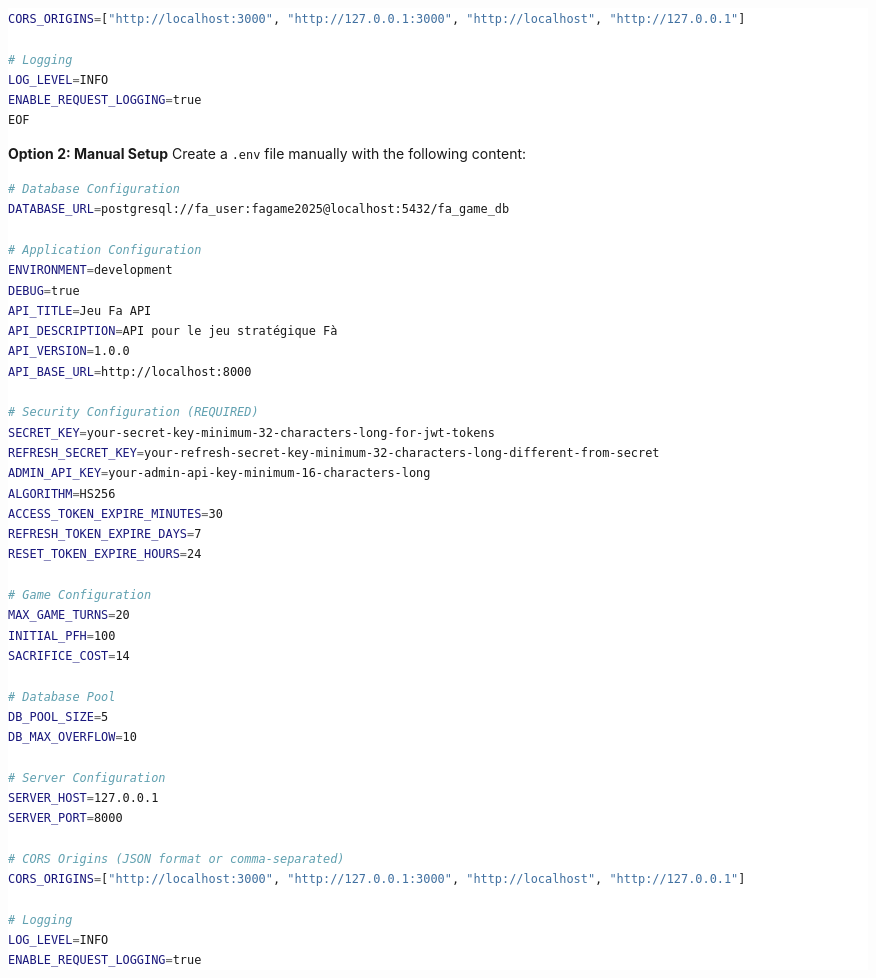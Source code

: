 ```bash
CORS_ORIGINS=["http://localhost:3000", "http://127.0.0.1:3000", "http://localhost", "http://127.0.0.1"]

# Logging
LOG_LEVEL=INFO
ENABLE_REQUEST_LOGGING=true
EOF
```

**Option 2: Manual Setup**
Create a `.env` file manually with the following content:

```bash
# Database Configuration
DATABASE_URL=postgresql://fa_user:fagame2025@localhost:5432/fa_game_db

# Application Configuration
ENVIRONMENT=development
DEBUG=true
API_TITLE=Jeu Fa API
API_DESCRIPTION=API pour le jeu stratégique Fà
API_VERSION=1.0.0
API_BASE_URL=http://localhost:8000

# Security Configuration (REQUIRED)
SECRET_KEY=your-secret-key-minimum-32-characters-long-for-jwt-tokens
REFRESH_SECRET_KEY=your-refresh-secret-key-minimum-32-characters-long-different-from-secret
ADMIN_API_KEY=your-admin-api-key-minimum-16-characters-long
ALGORITHM=HS256
ACCESS_TOKEN_EXPIRE_MINUTES=30
REFRESH_TOKEN_EXPIRE_DAYS=7
RESET_TOKEN_EXPIRE_HOURS=24

# Game Configuration
MAX_GAME_TURNS=20
INITIAL_PFH=100
SACRIFICE_COST=14

# Database Pool
DB_POOL_SIZE=5
DB_MAX_OVERFLOW=10

# Server Configuration
SERVER_HOST=127.0.0.1
SERVER_PORT=8000

# CORS Origins (JSON format or comma-separated)
CORS_ORIGINS=["http://localhost:3000", "http://127.0.0.1:3000", "http://localhost", "http://127.0.0.1"]

# Logging
LOG_LEVEL=INFO
ENABLE_REQUEST_LOGGING=true
```
